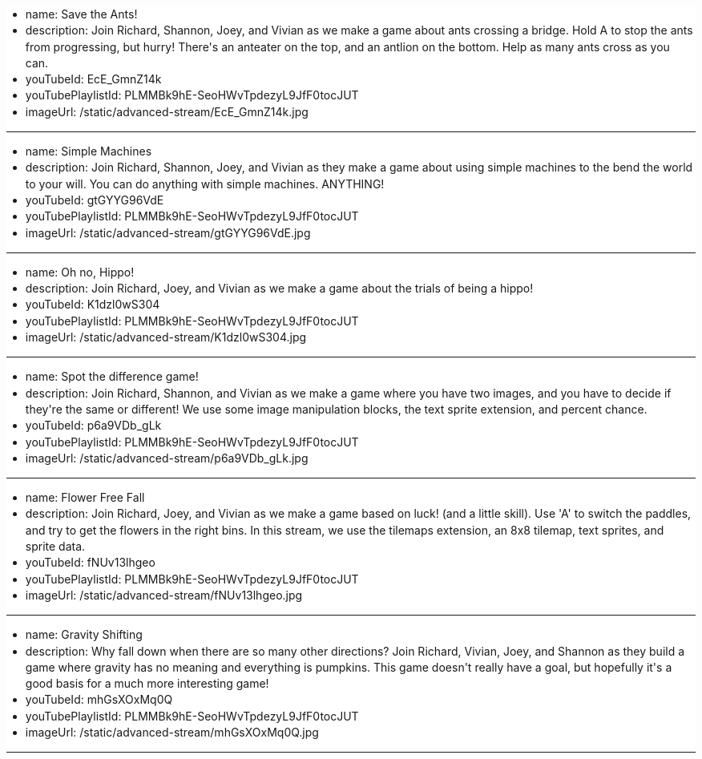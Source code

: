 
* name: Save the Ants!
* description: Join Richard, Shannon, Joey, and Vivian as we make a game about ants crossing a bridge. Hold A to stop the ants from progressing, but hurry! There's an anteater on the top, and an antlion on the bottom. Help as many ants cross as you can.
* youTubeId: EcE_GmnZ14k
* youTubePlaylistId: PLMMBk9hE-SeoHWvTpdezyL9JfF0tocJUT
* imageUrl: /static/advanced-stream/EcE_GmnZ14k.jpg

---

* name: Simple Machines
* description: Join Richard, Shannon, Joey, and Vivian as they make a game about using simple machines to the bend the world to your will. You can do anything with simple machines. ANYTHING!
* youTubeId: gtGYYG96VdE
* youTubePlaylistId: PLMMBk9hE-SeoHWvTpdezyL9JfF0tocJUT
* imageUrl: /static/advanced-stream/gtGYYG96VdE.jpg

---

* name: Oh no, Hippo!
* description: Join Richard, Joey, and Vivian as we make a game about the trials of being a hippo!
* youTubeId: K1dzl0wS304
* youTubePlaylistId: PLMMBk9hE-SeoHWvTpdezyL9JfF0tocJUT
* imageUrl: /static/advanced-stream/K1dzl0wS304.jpg

---

* name: Spot the difference game!
* description: Join Richard, Shannon, and Vivian as we make a game where you have two images, and you have to decide if they're the same or different! We use some image manipulation blocks, the text sprite extension, and percent chance.
* youTubeId: p6a9VDb_gLk
* youTubePlaylistId: PLMMBk9hE-SeoHWvTpdezyL9JfF0tocJUT
* imageUrl: /static/advanced-stream/p6a9VDb_gLk.jpg

---

* name: Flower Free Fall
* description: Join Richard, Joey, and Vivian as we make a game based on luck! (and a little skill). Use 'A' to switch the paddles, and try to get the flowers in the right bins. In this stream, we use the tilemaps extension, an 8x8 tilemap, text sprites, and sprite data.
* youTubeId: fNUv13lhgeo
* youTubePlaylistId: PLMMBk9hE-SeoHWvTpdezyL9JfF0tocJUT
* imageUrl: /static/advanced-stream/fNUv13lhgeo.jpg

---

* name: Gravity Shifting
* description: Why fall down when there are so many other directions? Join Richard, Vivian, Joey, and Shannon as they build a game where gravity has no meaning and everything is pumpkins. This game doesn't really have a goal, but hopefully it's a good basis for a much more interesting game!
* youTubeId: mhGsXOxMq0Q
* youTubePlaylistId: PLMMBk9hE-SeoHWvTpdezyL9JfF0tocJUT
* imageUrl: /static/advanced-stream/mhGsXOxMq0Q.jpg

---